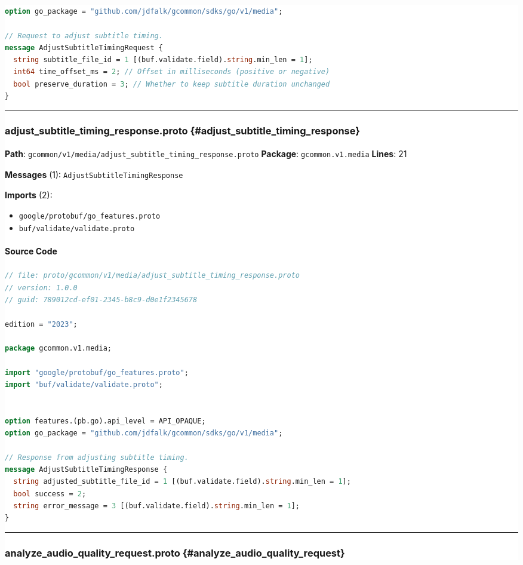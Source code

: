 ```protobuf
option go_package = "github.com/jdfalk/gcommon/sdks/go/v1/media";

// Request to adjust subtitle timing.
message AdjustSubtitleTimingRequest {
  string subtitle_file_id = 1 [(buf.validate.field).string.min_len = 1];
  int64 time_offset_ms = 2; // Offset in milliseconds (positive or negative)
  bool preserve_duration = 3; // Whether to keep subtitle duration unchanged
}
```

---

### adjust_subtitle_timing_response.proto {#adjust_subtitle_timing_response}

**Path**: `gcommon/v1/media/adjust_subtitle_timing_response.proto` **Package**: `gcommon.v1.media` **Lines**: 21

**Messages** (1): `AdjustSubtitleTimingResponse`

**Imports** (2):

- `google/protobuf/go_features.proto`
- `buf/validate/validate.proto`

#### Source Code

```protobuf
// file: proto/gcommon/v1/media/adjust_subtitle_timing_response.proto
// version: 1.0.0
// guid: 789012cd-ef01-2345-b8c9-d0e1f2345678

edition = "2023";

package gcommon.v1.media;

import "google/protobuf/go_features.proto";
import "buf/validate/validate.proto";


option features.(pb.go).api_level = API_OPAQUE;
option go_package = "github.com/jdfalk/gcommon/sdks/go/v1/media";

// Response from adjusting subtitle timing.
message AdjustSubtitleTimingResponse {
  string adjusted_subtitle_file_id = 1 [(buf.validate.field).string.min_len = 1];
  bool success = 2;
  string error_message = 3 [(buf.validate.field).string.min_len = 1];
}
```

---

### analyze_audio_quality_request.proto {#analyze_audio_quality_request}
